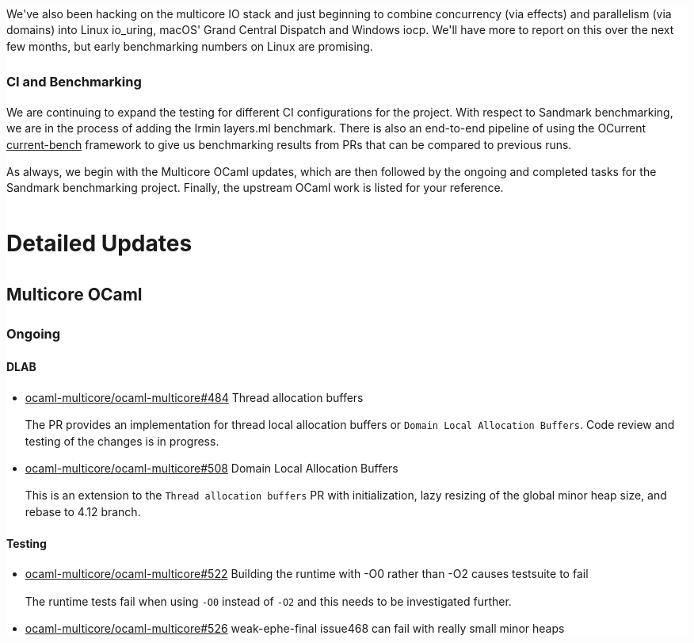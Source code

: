 We've also been hacking on the multicore IO stack and just beginning to combine concurrency (via effects) and parallelism (via domains) into Linux io_uring, macOS' Grand Central Dispatch and Windows iocp. We'll have more to report on this over the next few months, but early benchmarking numbers on Linux are promising.

### CI and Benchmarking

We are continuing to expand the testing for different CI configurations for the project. With respect to Sandmark benchmarking, we are in the process of adding the Irmin layers.ml benchmark. There is also an end-to-end pipeline of using the OCurrent [current-bench](https://github.com/ocurrent/current-bench) framework to give us benchmarking results from PRs that can be compared to previous runs.

As always, we begin with the Multicore OCaml updates, which are then followed by the ongoing and completed tasks for the Sandmark benchmarking project. Finally, the upstream OCaml work is listed for your reference.

# Detailed Updates

## Multicore OCaml

### Ongoing

#### DLAB

* [ocaml-multicore/ocaml-multicore#484](https://github.com/ocaml-multicore/ocaml-multicore/pull/484)
  Thread allocation buffers
  
  The PR provides an implementation for thread local allocation
  buffers or `Domain Local Allocation Buffers`. Code review and
  testing of the changes is in progress.
  
* [ocaml-multicore/ocaml-multicore#508](https://github.com/ocaml-multicore/ocaml-multicore/pull/508)
  Domain Local Allocation Buffers
  
  This is an extension to the `Thread allocation buffers` PR with
  initialization, lazy resizing of the global minor heap size, and
  rebase to 4.12 branch.

#### Testing

* [ocaml-multicore/ocaml-multicore#522](https://github.com/ocaml-multicore/ocaml-multicore/issues/522)
  Building the runtime with -O0 rather than -O2 causes testsuite to fail
  
  The runtime tests fail when using `-O0` instead of `-O2` and this
  needs to be investigated further.
  
* [ocaml-multicore/ocaml-multicore#526](https://github.com/ocaml-multicore/ocaml-multicore/issues/526)
  weak-ephe-final issue468 can fail with really small minor heaps
  